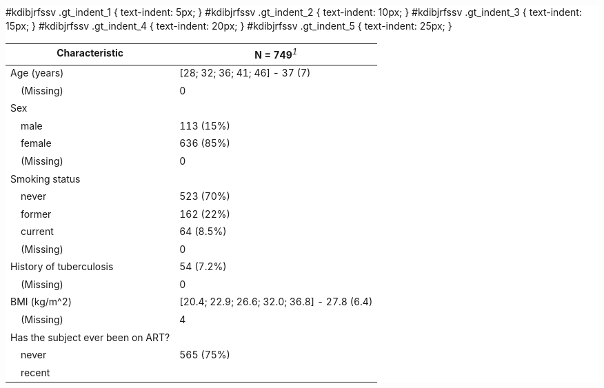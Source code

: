 &#10;#kdibjrfssv .gt_indent_1 {
  text-indent: 5px;
}
&#10;#kdibjrfssv .gt_indent_2 {
  text-indent: 10px;
}
&#10;#kdibjrfssv .gt_indent_3 {
  text-indent: 15px;
}
&#10;#kdibjrfssv .gt_indent_4 {
  text-indent: 20px;
}
&#10;#kdibjrfssv .gt_indent_5 {
  text-indent: 25px;
}
</style>
<table class="gt_table" data-quarto-disable-processing="false" data-quarto-bootstrap="false">
  <thead>
    <tr class="gt_col_headings">
      <th class="gt_col_heading gt_columns_bottom_border gt_left" rowspan="1" colspan="1" scope="col" id="&lt;strong&gt;Characteristic&lt;/strong&gt;"><strong>Characteristic</strong></th>
      <th class="gt_col_heading gt_columns_bottom_border gt_center" rowspan="1" colspan="1" scope="col" id="&lt;strong&gt;N = 749&lt;/strong&gt;&lt;span class=&quot;gt_footnote_marks&quot; style=&quot;white-space:nowrap;font-style:italic;font-weight:normal;&quot;&gt;&lt;sup&gt;1&lt;/sup&gt;&lt;/span&gt;"><strong>N = 749</strong><span class="gt_footnote_marks" style="white-space:nowrap;font-style:italic;font-weight:normal;"><sup>1</sup></span></th>
    </tr>
  </thead>
  <tbody class="gt_table_body">
    <tr><td headers="label" class="gt_row gt_left">Age (years)</td>
<td headers="stat_0" class="gt_row gt_center">[28; 32; 36; 41; 46] - 37 (7)</td></tr>
    <tr><td headers="label" class="gt_row gt_left">    (Missing)</td>
<td headers="stat_0" class="gt_row gt_center">0</td></tr>
    <tr><td headers="label" class="gt_row gt_left">Sex</td>
<td headers="stat_0" class="gt_row gt_center"><br /></td></tr>
    <tr><td headers="label" class="gt_row gt_left">    male</td>
<td headers="stat_0" class="gt_row gt_center">113 (15%)</td></tr>
    <tr><td headers="label" class="gt_row gt_left">    female</td>
<td headers="stat_0" class="gt_row gt_center">636 (85%)</td></tr>
    <tr><td headers="label" class="gt_row gt_left">    (Missing)</td>
<td headers="stat_0" class="gt_row gt_center">0</td></tr>
    <tr><td headers="label" class="gt_row gt_left">Smoking status</td>
<td headers="stat_0" class="gt_row gt_center"><br /></td></tr>
    <tr><td headers="label" class="gt_row gt_left">    never</td>
<td headers="stat_0" class="gt_row gt_center">523 (70%)</td></tr>
    <tr><td headers="label" class="gt_row gt_left">    former</td>
<td headers="stat_0" class="gt_row gt_center">162 (22%)</td></tr>
    <tr><td headers="label" class="gt_row gt_left">    current</td>
<td headers="stat_0" class="gt_row gt_center">64 (8.5%)</td></tr>
    <tr><td headers="label" class="gt_row gt_left">    (Missing)</td>
<td headers="stat_0" class="gt_row gt_center">0</td></tr>
    <tr><td headers="label" class="gt_row gt_left">History of tuberculosis</td>
<td headers="stat_0" class="gt_row gt_center">54 (7.2%)</td></tr>
    <tr><td headers="label" class="gt_row gt_left">    (Missing)</td>
<td headers="stat_0" class="gt_row gt_center">0</td></tr>
    <tr><td headers="label" class="gt_row gt_left">BMI (kg/m^2)</td>
<td headers="stat_0" class="gt_row gt_center">[20.4; 22.9; 26.6; 32.0; 36.8] - 27.8 (6.4)</td></tr>
    <tr><td headers="label" class="gt_row gt_left">    (Missing)</td>
<td headers="stat_0" class="gt_row gt_center">4</td></tr>
    <tr><td headers="label" class="gt_row gt_left">Has the subject ever been on ART?</td>
<td headers="stat_0" class="gt_row gt_center"><br /></td></tr>
    <tr><td headers="label" class="gt_row gt_left">    never</td>
<td headers="stat_0" class="gt_row gt_center">565 (75%)</td></tr>
    <tr><td headers="label" class="gt_row gt_left">    recent</td>